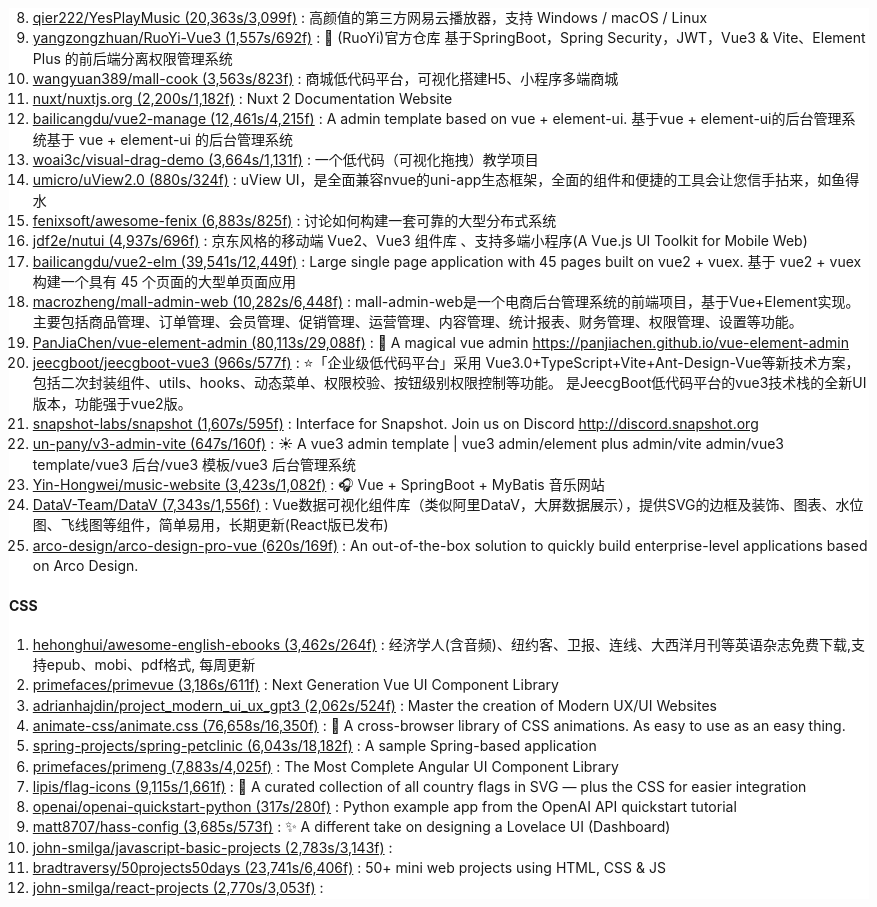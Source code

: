 8. [qier222/YesPlayMusic (20,363s/3,099f)](https://github.com/qier222/YesPlayMusic) : 高颜值的第三方网易云播放器，支持 Windows / macOS / Linux
9. [yangzongzhuan/RuoYi-Vue3 (1,557s/692f)](https://github.com/yangzongzhuan/RuoYi-Vue3) : 🎉 (RuoYi)官方仓库 基于SpringBoot，Spring Security，JWT，Vue3 & Vite、Element Plus 的前后端分离权限管理系统
10. [wangyuan389/mall-cook (3,563s/823f)](https://github.com/wangyuan389/mall-cook) : 商城低代码平台，可视化搭建H5、小程序多端商城
11. [nuxt/nuxtjs.org (2,200s/1,182f)](https://github.com/nuxt/nuxtjs.org) : Nuxt 2 Documentation Website
12. [bailicangdu/vue2-manage (12,461s/4,215f)](https://github.com/bailicangdu/vue2-manage) : A admin template based on vue + element-ui. 基于vue + element-ui的后台管理系统基于 vue + element-ui 的后台管理系统
13. [woai3c/visual-drag-demo (3,664s/1,131f)](https://github.com/woai3c/visual-drag-demo) : 一个低代码（可视化拖拽）教学项目
14. [umicro/uView2.0 (880s/324f)](https://github.com/umicro/uView2.0) : uView UI，是全面兼容nvue的uni-app生态框架，全面的组件和便捷的工具会让您信手拈来，如鱼得水
15. [fenixsoft/awesome-fenix (6,883s/825f)](https://github.com/fenixsoft/awesome-fenix) : 讨论如何构建一套可靠的大型分布式系统
16. [jdf2e/nutui (4,937s/696f)](https://github.com/jdf2e/nutui) : 京东风格的移动端 Vue2、Vue3 组件库 、支持多端小程序(A Vue.js UI Toolkit for Mobile Web)
17. [bailicangdu/vue2-elm (39,541s/12,449f)](https://github.com/bailicangdu/vue2-elm) : Large single page application with 45 pages built on vue2 + vuex. 基于 vue2 + vuex 构建一个具有 45 个页面的大型单页面应用
18. [macrozheng/mall-admin-web (10,282s/6,448f)](https://github.com/macrozheng/mall-admin-web) : mall-admin-web是一个电商后台管理系统的前端项目，基于Vue+Element实现。 主要包括商品管理、订单管理、会员管理、促销管理、运营管理、内容管理、统计报表、财务管理、权限管理、设置等功能。
19. [PanJiaChen/vue-element-admin (80,113s/29,088f)](https://github.com/PanJiaChen/vue-element-admin) : 🎉 A magical vue admin https://panjiachen.github.io/vue-element-admin
20. [jeecgboot/jeecgboot-vue3 (966s/577f)](https://github.com/jeecgboot/jeecgboot-vue3) : ⭐️「企业级低代码平台」采用 Vue3.0+TypeScript+Vite+Ant-Design-Vue等新技术方案，包括二次封装组件、utils、hooks、动态菜单、权限校验、按钮级别权限控制等功能。 是JeecgBoot低代码平台的vue3技术栈的全新UI版本，功能强于vue2版。
21. [snapshot-labs/snapshot (1,607s/595f)](https://github.com/snapshot-labs/snapshot) : Interface for Snapshot. Join us on Discord http://discord.snapshot.org
22. [un-pany/v3-admin-vite (647s/160f)](https://github.com/un-pany/v3-admin-vite) : ☀️ A vue3 admin template | vue3 admin/element plus admin/vite admin/vue3 template/vue3 后台/vue3 模板/vue3 后台管理系统
23. [Yin-Hongwei/music-website (3,423s/1,082f)](https://github.com/Yin-Hongwei/music-website) : 🎧 Vue + SpringBoot + MyBatis 音乐网站
24. [DataV-Team/DataV (7,343s/1,556f)](https://github.com/DataV-Team/DataV) : Vue数据可视化组件库（类似阿里DataV，大屏数据展示），提供SVG的边框及装饰、图表、水位图、飞线图等组件，简单易用，长期更新(React版已发布)
25. [arco-design/arco-design-pro-vue (620s/169f)](https://github.com/arco-design/arco-design-pro-vue) : An out-of-the-box solution to quickly build enterprise-level applications based on Arco Design.

#### CSS
1. [hehonghui/awesome-english-ebooks (3,462s/264f)](https://github.com/hehonghui/awesome-english-ebooks) : 经济学人(含音频)、纽约客、卫报、连线、大西洋月刊等英语杂志免费下载,支持epub、mobi、pdf格式, 每周更新
2. [primefaces/primevue (3,186s/611f)](https://github.com/primefaces/primevue) : Next Generation Vue UI Component Library
3. [adrianhajdin/project_modern_ui_ux_gpt3 (2,062s/524f)](https://github.com/adrianhajdin/project_modern_ui_ux_gpt3) : Master the creation of Modern UX/UI Websites
4. [animate-css/animate.css (76,658s/16,350f)](https://github.com/animate-css/animate.css) : 🍿 A cross-browser library of CSS animations. As easy to use as an easy thing.
5. [spring-projects/spring-petclinic (6,043s/18,182f)](https://github.com/spring-projects/spring-petclinic) : A sample Spring-based application
6. [primefaces/primeng (7,883s/4,025f)](https://github.com/primefaces/primeng) : The Most Complete Angular UI Component Library
7. [lipis/flag-icons (9,115s/1,661f)](https://github.com/lipis/flag-icons) : 🎏 A curated collection of all country flags in SVG — plus the CSS for easier integration
8. [openai/openai-quickstart-python (317s/280f)](https://github.com/openai/openai-quickstart-python) : Python example app from the OpenAI API quickstart tutorial
9. [matt8707/hass-config (3,685s/573f)](https://github.com/matt8707/hass-config) : ✨ A different take on designing a Lovelace UI (Dashboard)
10. [john-smilga/javascript-basic-projects (2,783s/3,143f)](https://github.com/john-smilga/javascript-basic-projects) : 
11. [bradtraversy/50projects50days (23,741s/6,406f)](https://github.com/bradtraversy/50projects50days) : 50+ mini web projects using HTML, CSS & JS
12. [john-smilga/react-projects (2,770s/3,053f)](https://github.com/john-smilga/react-projects) : 
